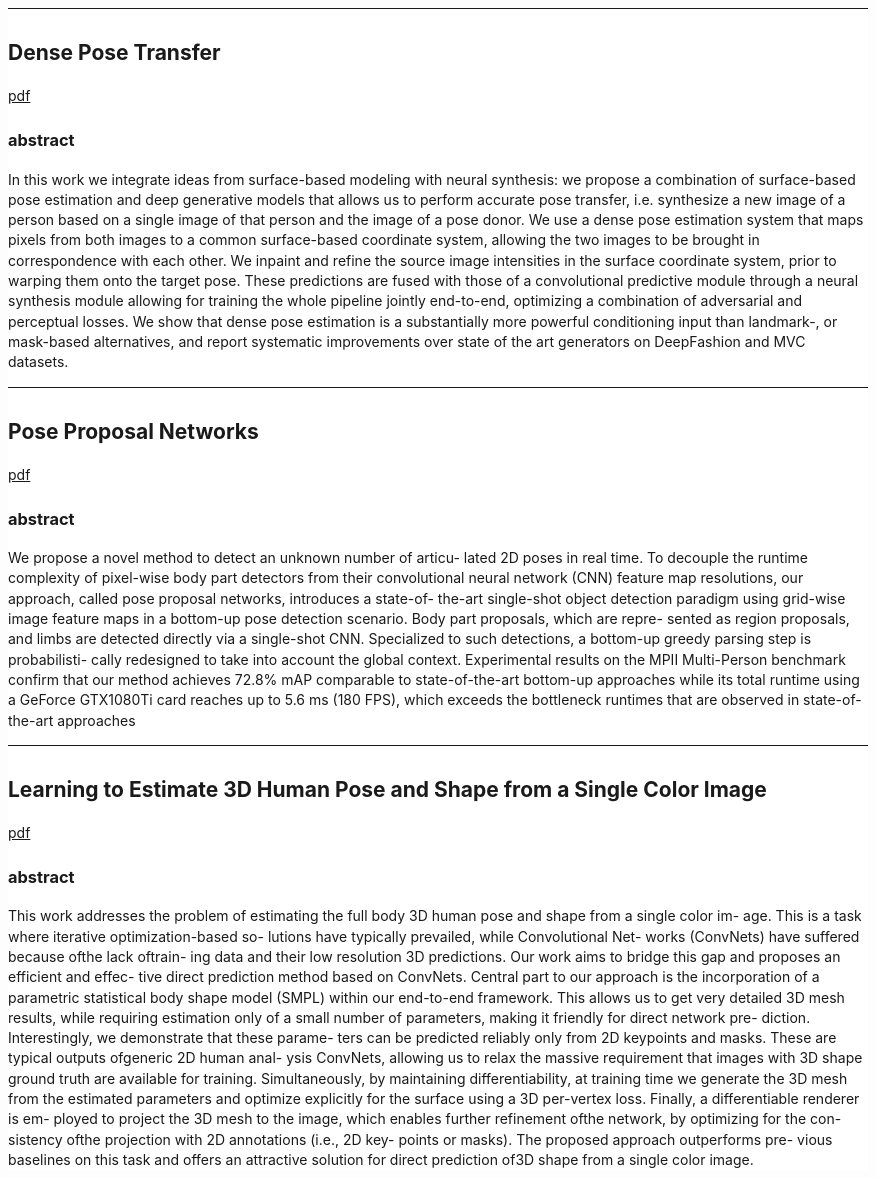  ---
## Dense Pose Transfer 
[pdf](https)
### abstract
In this work we integrate ideas from surface-based modeling with neural synthesis: we propose a combination of surface-based pose estimation and deep generative models that allows us to perform accurate pose transfer, i.e. synthesize a new image of a person based on a single image of that person and the image of a pose donor. We use a dense pose estimation system that maps pixels from both images to a common surface-based coordinate system, allowing the two images to be brought in correspondence with each other. We inpaint and refine the source image intensities in the surface coordinate system, prior to warping them onto the target pose. These predictions are fused with those of a convolutional predictive module through a neural synthesis module allowing for training the whole pipeline jointly end-to-end, optimizing a combination of adversarial and perceptual losses. We show that dense pose estimation is a substantially more powerful conditioning input than landmark-, or mask-based alternatives, and report systematic improvements over state of the art generators on DeepFashion and MVC datasets.

 ---
## Pose Proposal Networks 
[pdf](https)
### abstract
We propose a novel method to detect an unknown number of articu- lated 2D poses in real time. To decouple the runtime complexity of pixel-wise body part detectors from their convolutional neural network (CNN) feature map resolutions, our approach, called pose proposal networks, introduces a state-of- the-art single-shot object detection paradigm using grid-wise image feature maps in a bottom-up pose detection scenario. Body part proposals, which are repre- sented as region proposals, and limbs are detected directly via a single-shot CNN. Specialized to such detections, a bottom-up greedy parsing step is probabilisti- cally redesigned to take into account the global context. Experimental results on the MPII Multi-Person benchmark confirm that our method achieves 72.8% mAP comparable to state-of-the-art bottom-up approaches while its total runtime using a GeForce GTX1080Ti card reaches up to 5.6 ms (180 FPS), which exceeds the bottleneck runtimes that are observed in state-of-the-art approaches

 ---

## Learning to Estimate 3D Human Pose and Shape from a Single Color Image 
[pdf](https)
### abstract
This work addresses the problem of estimating the full
body 3D human pose and shape from a single color im- age. This is a task where iterative optimization-based so- lutions have typically prevailed, while Convolutional Net- works (ConvNets) have suffered because ofthe lack oftrain- ing data and their low resolution 3D predictions. Our work aims to bridge this gap and proposes an efficient and effec- tive direct prediction method based on ConvNets. Central part to our approach is the incorporation of a parametric statistical body shape model (SMPL) within our end-to-end framework. This allows us to get very detailed 3D mesh results, while requiring estimation only of a small number of parameters, making it friendly for direct network pre- diction. Interestingly, we demonstrate that these parame- ters can be predicted reliably only from 2D keypoints and masks. These are typical outputs ofgeneric 2D human anal- ysis ConvNets, allowing us to relax the massive requirement that images with 3D shape ground truth are available for training. Simultaneously, by maintaining differentiability, at training time we generate the 3D mesh from the estimated parameters and optimize explicitly for the surface using a 3D per-vertex loss. Finally, a differentiable renderer is em- ployed to project the 3D mesh to the image, which enables further refinement ofthe network, by optimizing for the con- sistency ofthe projection with 2D annotations (i.e., 2D key- points or masks). The proposed approach outperforms pre- vious baselines on this task and offers an attractive solution for direct prediction of3D shape from a single color image.
